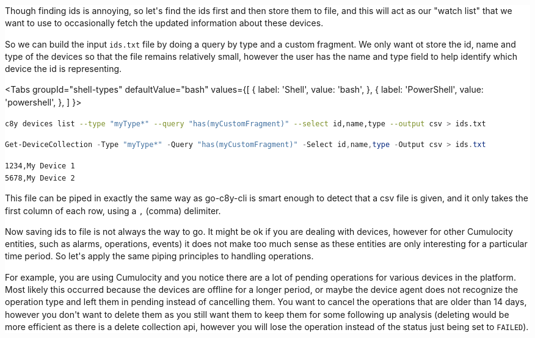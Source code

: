 </TabItem>
</Tabs>


Though finding ids is annoying, so let's find the ids first and then store them to file, and this will act as our "watch list" that we want to use to occasionally fetch the updated information about these devices.

So we can build the input `ids.txt` file by doing a query by type and a custom fragment. We only want ot store the id, name and type of the devices so that the file remains relatively small, however the user has the name and type field to help identify which device the id is representing.

<Tabs
  groupId="shell-types"
  defaultValue="bash"
  values={[
    { label: 'Shell', value: 'bash', },
    { label: 'PowerShell', value: 'powershell', },
  ]
}>
<TabItem value="bash">

```bash
c8y devices list --type "myType*" --query "has(myCustomFragment)" --select id,name,type --output csv > ids.txt
```

</TabItem>
<TabItem value="powershell">

```powershell
Get-DeviceCollection -Type "myType*" -Query "has(myCustomFragment)" -Select id,name,type -Output csv > ids.txt
```

</TabItem>
</Tabs>


```csv title="file: ids.txt"
1234,My Device 1
5678,My Device 2
```

This file can be piped in exactly the same way as go-c8y-cli is smart enough to detect that a csv file is given, and it only takes the first column of each row, using a `,` (comma) delimiter.

Now saving ids to file is not always the way to go. It might be ok if you are dealing with devices, however for other Cumulocity entities, such as alarms, operations, events) it does not make too much sense as these entities are only interesting for a particular time period. So let's apply the same piping principles to handling operations.

For example, you are using Cumulocity and you notice there are a lot of pending operations for various devices in the platform. Most likely this occurred because the devices are offline for a longer period, or maybe the device agent does not recognize the operation type and left them in pending instead of cancelling them. You want to cancel the operations that are older than 14 days, however you don't want to delete them as you still want them to keep them for some following up analysis (deleting would be more efficient as there is a delete collection api, however you will lose the operation instead of the status just being set to `FAILED`).
